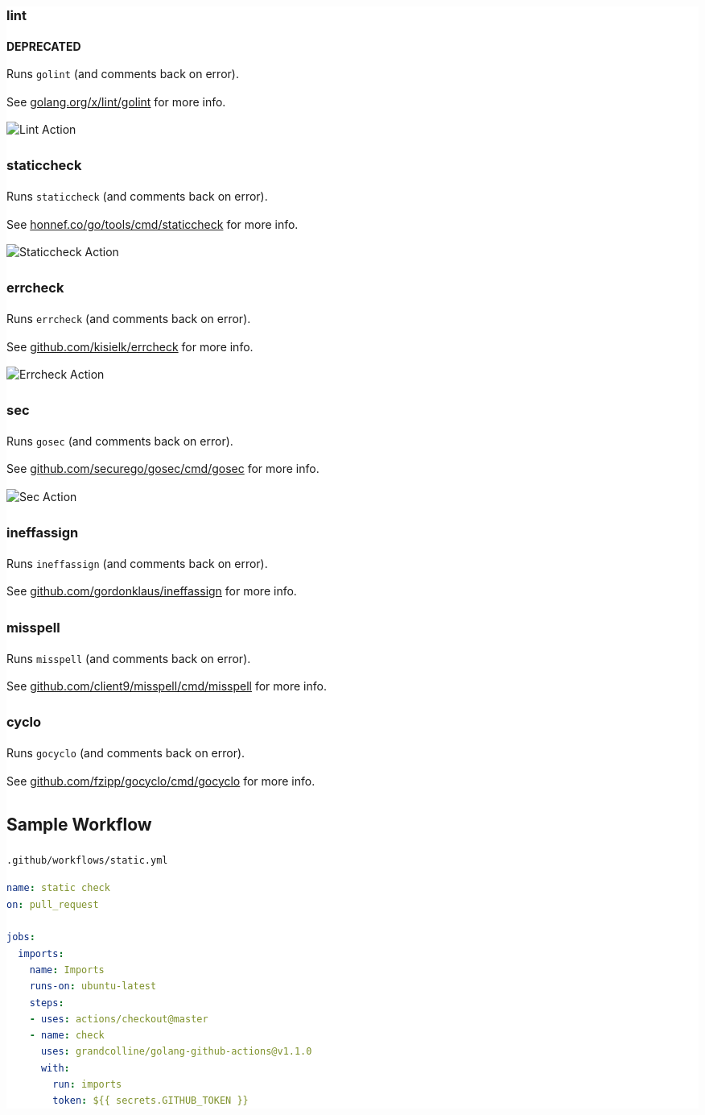 ### lint
**DEPRECATED** 

Runs `golint` (and comments back on error).

See [golang.org/x/lint/golint](https://github.com/golang/lint) for more info.

<img src="./assets/lint.png" alt="Lint Action" width="80%" />

### staticcheck
Runs `staticcheck` (and comments back on error).  

See [honnef.co/go/tools/cmd/staticcheck](https://staticcheck.io/) for more info.

<img src="./assets/staticcheck.png" alt="Staticcheck Action" width="80%" />

### errcheck
Runs `errcheck` (and comments back on error).  

See [github.com/kisielk/errcheck](https://github.com/kisielk/errcheck) for more info.

<img src="./assets/errcheck.png" alt="Errcheck Action" width="80%" />

### sec
Runs `gosec` (and comments back on error).  

See [github.com/securego/gosec/cmd/gosec](https://github.com/securego/gosec) for more info.

<img src="./assets/sec.png" alt="Sec Action" width="80%" />

### ineffassign
Runs `ineffassign` (and comments back on error).

See [github.com/gordonklaus/ineffassign](https://github.com/gordonklaus/ineffassign) for more info.

### misspell
Runs `misspell` (and comments back on error).

See [github.com/client9/misspell/cmd/misspell](https://github.com/client9/misspell) for more info.

### cyclo
Runs `gocyclo` (and comments back on error).

See [github.com/fzipp/gocyclo/cmd/gocyclo](https://github.com/fzipp/gocyclo) for more info.

## Sample Workflow

`.github/workflows/static.yml`

```yaml
name: static check
on: pull_request

jobs:
  imports:
    name: Imports
    runs-on: ubuntu-latest
    steps:
    - uses: actions/checkout@master
    - name: check
      uses: grandcolline/golang-github-actions@v1.1.0
      with:
        run: imports
        token: ${{ secrets.GITHUB_TOKEN }}

```